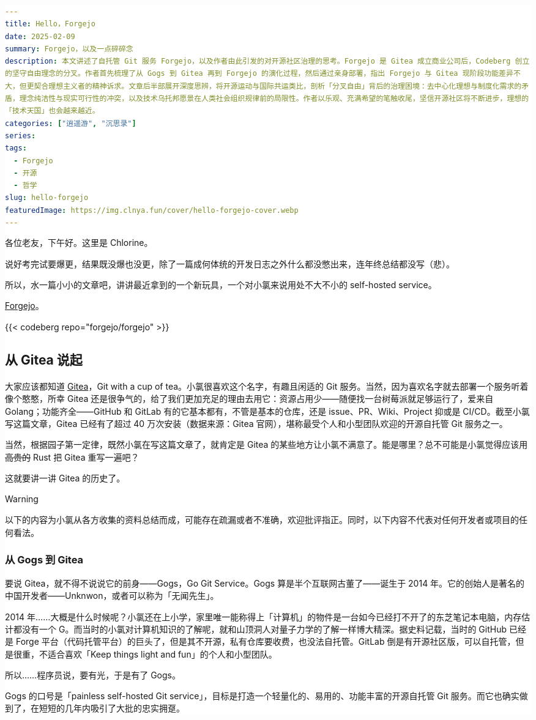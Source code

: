 ```yaml
---
title: Hello，Forgejo
date: 2025-02-09
summary: Forgejo，以及一点碎碎念
description: 本文讲述了自托管 Git 服务 Forgejo，以及作者由此引发的对开源社区治理的思考。Forgejo 是 Gitea 成立商业公司后，Codeberg 创立的坚守自由理念的分叉。作者首先梳理了从 Gogs 到 Gitea 再到 Forgejo 的演化过程，然后通过亲身部署，指出 Forgejo 与 Gitea 现阶段功能差异不大，但更契合理想主义者的精神诉求。文章后半部展开深度思辨，将开源运动与国际共运类比，剖析「分叉自由」背后的治理困境：去中心化理想与制度化需求的矛盾，理念纯洁性与现实可行性的冲突，以及技术乌托邦愿景在人类社会组织规律前的局限性。作者以乐观、充满希望的笔触收尾，坚信开源社区将不断进步，理想的「技术天国」也会越来越近。
categories: ["逍遥游", "沉思录"]
series: 
tags:
  - Forgejo
  - 开源
  - 哲学
slug: hello-forgejo
featuredImage: https://img.clnya.fun/cover/hello-forgejo-cover.webp
---
```


各位老友，下午好。这里是 Chlorine。

说好考完试要爆更，结果既没爆也没更，除了一篇成何体统的开发日志之外什么都没憋出来，连年终总结都没写（悲）。

所以，水一篇小小的文章吧，讲讲最近拿到的一个新玩具，一个对小氯来说用处不大不小的 self-hosted service。

[Forgejo](https://forgejo.org)。

{{< codeberg repo="forgejo/forgejo" >}}

## 从 Gitea 说起

大家应该都知道 [Gitea](https://gitea.com)，Git with a cup of tea。小氯很喜欢这个名字，有趣且闲适的 Git 服务。当然，因为喜欢名字就去部署一个服务听着像个憨憨，所幸 Gitea 还是很争气的，给了我们更加充足的理由去用它：资源占用少——随便找一台树莓派就足够运行了，爱来自 Golang；功能齐全——GitHub 和 GitLab 有的它基本都有，不管是基本的仓库，还是 issue、PR、Wiki、Project 抑或是 CI/CD。截至小氯写这篇文章，Gitea 已经有了超过 40 万次安装（数据来源：Gitea 官网），堪称最受个人和小型团队欢迎的开源自托管 Git 服务之一。

当然，根据园子第一定律，既然小氯在写这篇文章了，就肯定是 Gitea 的某些地方让小氯不满意了。能是哪里？总不可能是小氯觉得应该用~~高贵的~~ Rust 把 Gitea 重写一遍吧？

这就要讲一讲 Gitea 的历史了。

> [!WARNING]
> 以下的内容为小氯从各方收集的资料总结而成，可能存在疏漏或者不准确，欢迎批评指正。同时，以下内容不代表对任何开发者或项目的任何看法。

### 从 Gogs 到 Gitea

要说 Gitea，就不得不说说它的前身——Gogs，Go Git Service。Gogs 算是半个互联网古董了——诞生于 2014 年。它的创始人是著名的中国开发者——Unknwon，或者可以称为「无闻先生」。

2014 年……大概是什么时候呢？小氯还在上小学，家里唯一能称得上「计算机」的物件是一台如今已经打不开了的东芝笔记本电脑，内存估计都没有一个 G。而当时的小氯对计算机知识的了解呢，就和山顶洞人对量子力学的了解一样博大精深。据史料记载，当时的 GitHub 已经是 Forge 平台（代码托管平台）的巨头了，但是其不开源，私有仓库要收费，也没法自托管。GitLab 倒是有开源社区版，可以自托管，但是很重，不适合喜欢「Keep things light and fun」的个人和小型团队。

所以……程序员说，要有光，于是有了 Gogs。

Gogs 的口号是「painless self-hosted Git service」，目标是打造一个轻量化的、易用的、功能丰富的开源自托管 Git 服务。而它也确实做到了，在短短的几年内吸引了大批的忠实拥趸。
